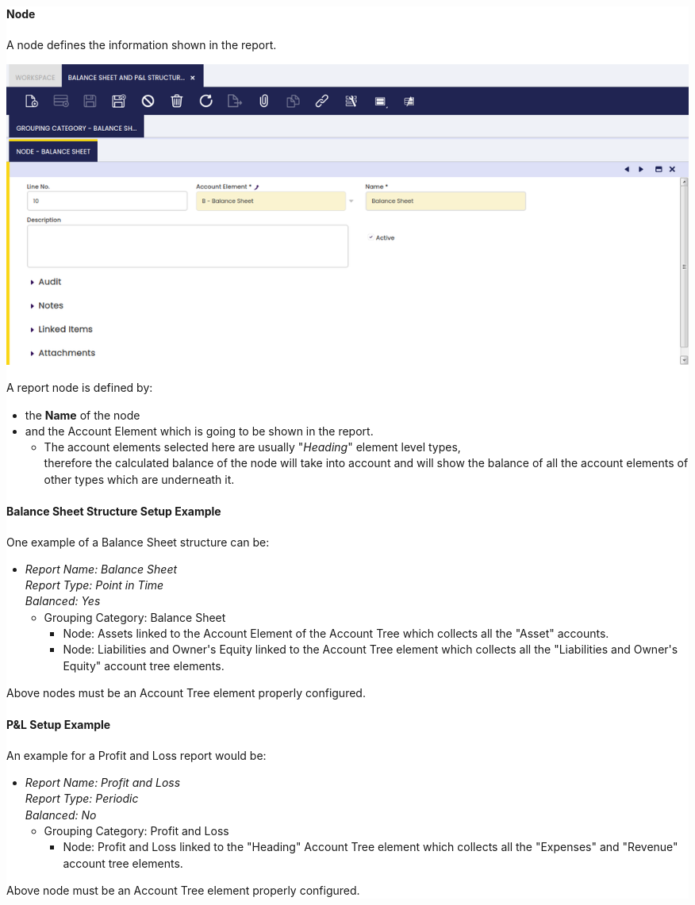 #### **Node**

A node defines the information shown in the report.

![](/assets/drive/1jA6R5_RRLe7qWdGcNE_pWbiRmzfT61FF.png)

A report node is defined by:

-   the **Name** of the node
-   and the Account Element which is going to be shown in the report.
    -   The account elements selected here are usually "*Heading*" element level types,  
        therefore the calculated balance of the node will take into account and will show the balance of all the account elements of other types which are underneath it.

#### **Balance Sheet Structure Setup Example**

One example of a Balance Sheet structure can be:

-   *Report Name: Balance Sheet*  
    *Report Type: Point in Time*  
    *Balanced: Yes*
    -   Grouping Category: Balance Sheet
        -   Node: Assets linked to the Account Element of the Account Tree which collects all the "Asset" accounts.
        -   Node: Liabilities and Owner's Equity linked to the Account Tree element which collects all the "Liabilities and Owner's Equity" account tree elements.

Above nodes must be an Account Tree element properly configured.

#### **P&L Setup Example**

An example for a Profit and Loss report would be:

-   *Report Name: Profit and Loss*  
    *Report Type: Periodic*  
    *Balanced: No*
    -   Grouping Category: Profit and Loss
        -   Node: Profit and Loss linked to the "Heading" Account Tree element which collects all the "Expenses" and "Revenue" account tree elements.

Above node must be an Account Tree element properly configured.

